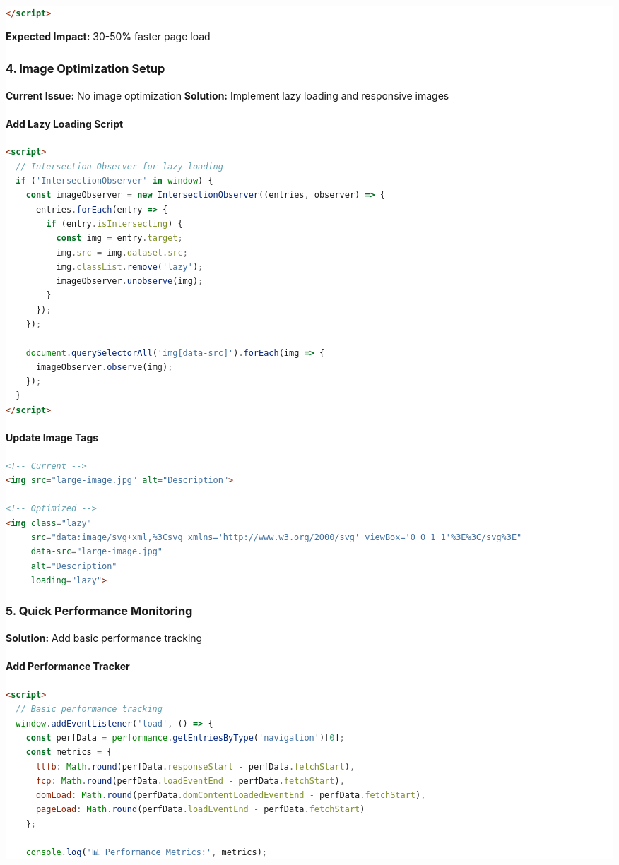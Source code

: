 ```html
</script>
```

**Expected Impact:** 30-50% faster page load

### 4. Image Optimization Setup

**Current Issue:** No image optimization
**Solution:** Implement lazy loading and responsive images

#### Add Lazy Loading Script
```html
<script>
  // Intersection Observer for lazy loading
  if ('IntersectionObserver' in window) {
    const imageObserver = new IntersectionObserver((entries, observer) => {
      entries.forEach(entry => {
        if (entry.isIntersecting) {
          const img = entry.target;
          img.src = img.dataset.src;
          img.classList.remove('lazy');
          imageObserver.unobserve(img);
        }
      });
    });

    document.querySelectorAll('img[data-src]').forEach(img => {
      imageObserver.observe(img);
    });
  }
</script>
```

#### Update Image Tags
```html
<!-- Current -->
<img src="large-image.jpg" alt="Description">

<!-- Optimized -->
<img class="lazy" 
     src="data:image/svg+xml,%3Csvg xmlns='http://www.w3.org/2000/svg' viewBox='0 0 1 1'%3E%3C/svg%3E" 
     data-src="large-image.jpg" 
     alt="Description" 
     loading="lazy">
```

### 5. Quick Performance Monitoring

**Solution:** Add basic performance tracking

#### Add Performance Tracker
```html
<script>
  // Basic performance tracking
  window.addEventListener('load', () => {
    const perfData = performance.getEntriesByType('navigation')[0];
    const metrics = {
      ttfb: Math.round(perfData.responseStart - perfData.fetchStart),
      fcp: Math.round(perfData.loadEventEnd - perfData.fetchStart),
      domLoad: Math.round(perfData.domContentLoadedEventEnd - perfData.fetchStart),
      pageLoad: Math.round(perfData.loadEventEnd - perfData.fetchStart)
    };
    
    console.log('📊 Performance Metrics:', metrics);
```